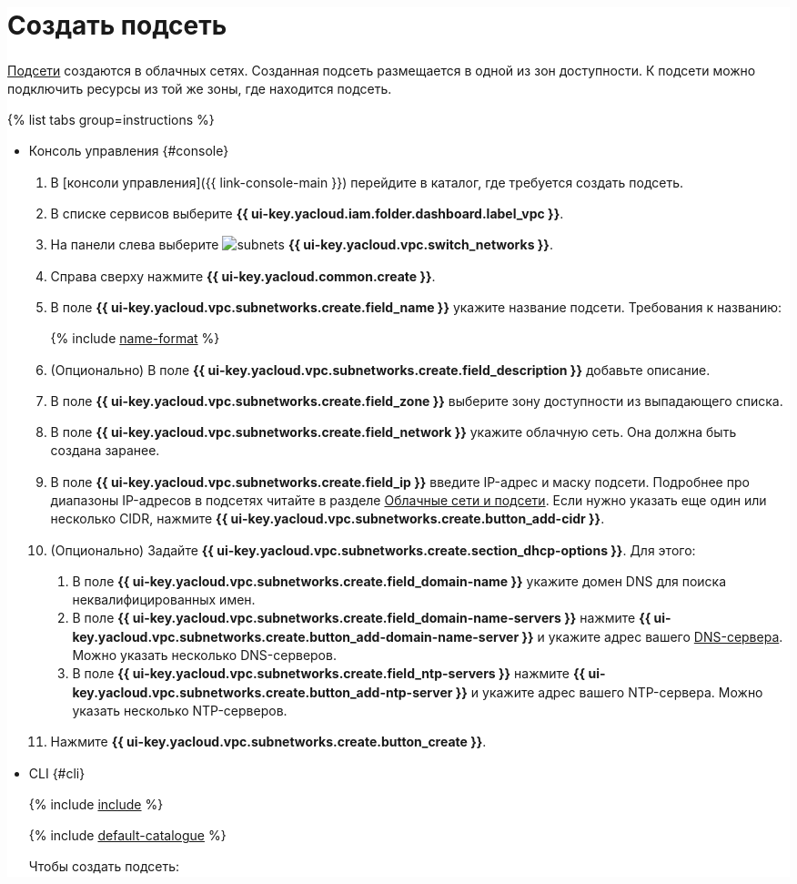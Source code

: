 # Создать подсеть

[Подсети](../concepts/network.md#subnet) создаются в облачных сетях. Созданная подсеть размещается в одной из зон доступности. К подсети можно подключить ресурсы из той же зоны, где находится подсеть.

{% list tabs group=instructions %}

- Консоль управления {#console}

  1. В [консоли управления]({{ link-console-main }}) перейдите в каталог, где требуется создать подсеть.
  1. В списке сервисов выберите **{{ ui-key.yacloud.iam.folder.dashboard.label_vpc }}**.
  1. На панели слева выберите ![subnets](../../_assets/console-icons/nodes-right.svg) **{{ ui-key.yacloud.vpc.switch_networks }}**.
  1. Справа сверху нажмите **{{ ui-key.yacloud.common.create }}**.
  1. В поле **{{ ui-key.yacloud.vpc.subnetworks.create.field_name }}** укажите название подсети. Требования к названию:

     {% include [name-format](../../_includes/name-format.md) %}

  1. (Опционально) В поле **{{ ui-key.yacloud.vpc.subnetworks.create.field_description }}** добавьте описание.
  1. В поле **{{ ui-key.yacloud.vpc.subnetworks.create.field_zone }}** выберите зону доступности из выпадающего списка.
  1. В поле **{{ ui-key.yacloud.vpc.subnetworks.create.field_network }}** укажите облачную сеть. Она должна быть создана заранее.
  1. В поле **{{ ui-key.yacloud.vpc.subnetworks.create.field_ip }}** введите IP-адрес и маску подсети. 
     Подробнее про диапазоны IP-адресов в подсетях читайте в разделе [Облачные сети и подсети](../concepts/network.md). 
     Если нужно указать еще один или несколько CIDR, нажмите **{{ ui-key.yacloud.vpc.subnetworks.create.button_add-cidr }}**.
  1. (Опционально) Задайте **{{ ui-key.yacloud.vpc.subnetworks.create.section_dhcp-options }}**. Для этого:
      1. В поле **{{ ui-key.yacloud.vpc.subnetworks.create.field_domain-name }}** укажите домен DNS для поиска неквалифицированных имен.
      1. В поле **{{ ui-key.yacloud.vpc.subnetworks.create.field_domain-name-servers }}** нажмите **{{ ui-key.yacloud.vpc.subnetworks.create.button_add-domain-name-server }}** и укажите адрес вашего [DNS-сервера](../../glossary/dns.md#dns-server). Можно указать несколько DNS-серверов.
      1. В поле **{{ ui-key.yacloud.vpc.subnetworks.create.field_ntp-servers }}** нажмите **{{ ui-key.yacloud.vpc.subnetworks.create.button_add-ntp-server }}** и укажите адрес вашего NTP-сервера. Можно указать несколько NTP-серверов.
 

  1. Нажмите **{{ ui-key.yacloud.vpc.subnetworks.create.button_create }}**.

- CLI {#cli}

  {% include [include](../../_includes/cli-install.md) %}

  {% include [default-catalogue](../../_includes/default-catalogue.md) %}

  Чтобы создать подсеть:
